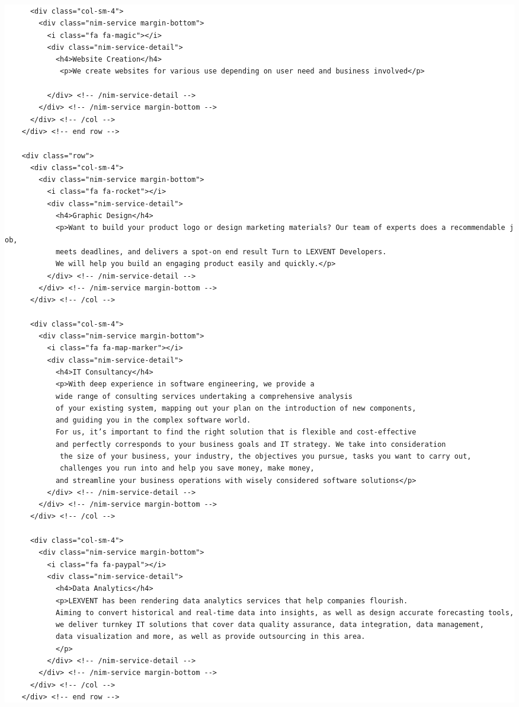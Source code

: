           <div class="col-sm-4">
            <div class="nim-service margin-bottom">
              <i class="fa fa-magic"></i>
              <div class="nim-service-detail">
                <h4>Website Creation</h4>
                 <p>We create websites for various use depending on user need and business involved</p>

              </div> <!-- /nim-service-detail -->
            </div> <!-- /nim-service margin-bottom -->
          </div> <!-- /col -->       
        </div> <!-- end row -->

        <div class="row">
          <div class="col-sm-4">
            <div class="nim-service margin-bottom">
              <i class="fa fa-rocket"></i>
              <div class="nim-service-detail">
                <h4>Graphic Design</h4>
                <p>Want to build your product logo or design marketing materials? Our team of experts does a recommendable job,
				meets deadlines, and delivers a spot-on end result Turn to LEXVENT Developers. 
				We will help you build an engaging product easily and quickly.</p>
              </div> <!-- /nim-service-detail -->
            </div> <!-- /nim-service margin-bottom -->
          </div> <!-- /col -->

          <div class="col-sm-4">
            <div class="nim-service margin-bottom">
              <i class="fa fa-map-marker"></i>
              <div class="nim-service-detail">
                <h4>IT Consultancy</h4>
                <p>With deep experience in software engineering, we provide a
				wide range of consulting services undertaking a comprehensive analysis
				of your existing system, mapping out your plan on the introduction of new components, 
				and guiding you in the complex software world.
				For us, it’s important to find the right solution that is flexible and cost-effective 
				and perfectly corresponds to your business goals and IT strategy. We take into consideration
				 the size of your business, your industry, the objectives you pursue, tasks you want to carry out,
				 challenges you run into and help you save money, make money, 
				and streamline your business operations with wisely considered software solutions</p>
              </div> <!-- /nim-service-detail -->
            </div> <!-- /nim-service margin-bottom -->
          </div> <!-- /col -->

          <div class="col-sm-4">
            <div class="nim-service margin-bottom">
              <i class="fa fa-paypal"></i>
              <div class="nim-service-detail">
                <h4>Data Analytics</h4>
                <p>LEXVENT has been rendering data analytics services that help companies flourish.
				Aiming to convert historical and real-time data into insights, as well as design accurate forecasting tools,
				we deliver turnkey IT solutions that cover data quality assurance, data integration, data management,
				data visualization and more, as well as provide outsourcing in this area.
				</p>
              </div> <!-- /nim-service-detail -->
            </div> <!-- /nim-service margin-bottom -->
          </div> <!-- /col -->         
        </div> <!-- end row -->
